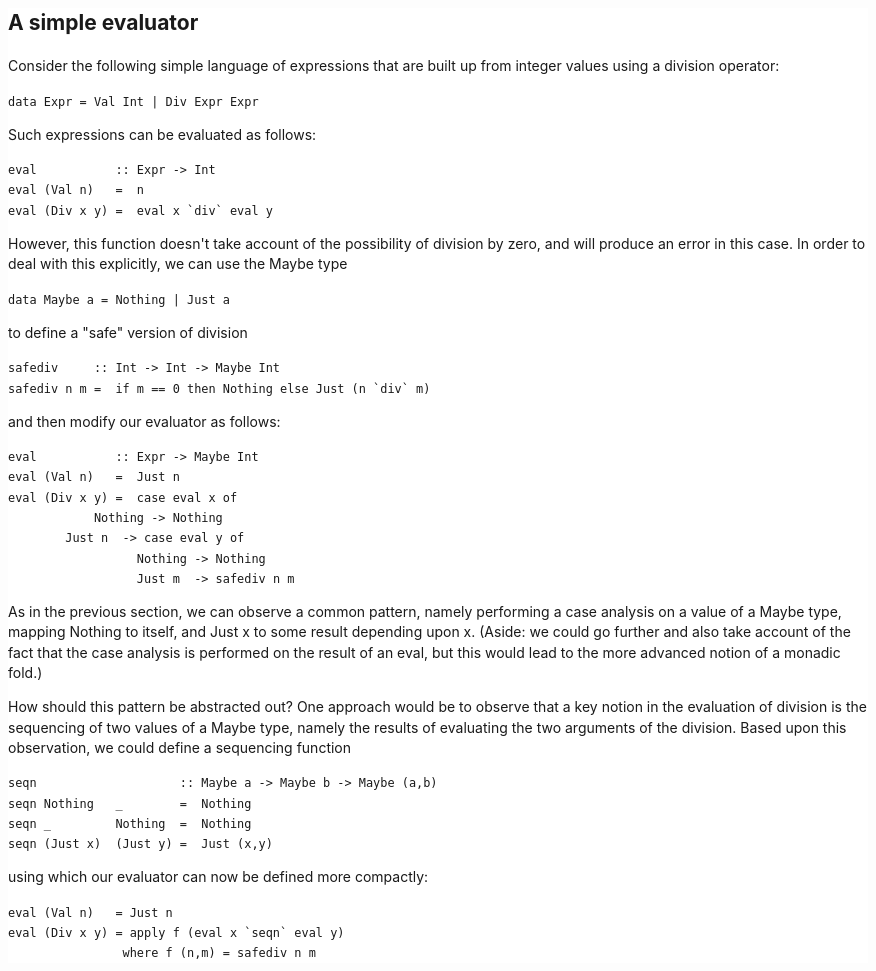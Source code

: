 A simple evaluator
------------------

Consider the following simple language of expressions that are
built up from integer values using a division operator:

    data Expr = Val Int | Div Expr Expr

Such expressions can be evaluated as follows:

    eval           :: Expr -> Int   
    eval (Val n)   =  n
    eval (Div x y) =  eval x `div` eval y

However, this function doesn't take account of the possibility of 
division by zero, and will produce an error in this case.  In order
to deal with this explicitly, we can use the Maybe type

    data Maybe a = Nothing | Just a

to define a "safe" version of division

    safediv     :: Int -> Int -> Maybe Int
    safediv n m =  if m == 0 then Nothing else Just (n `div` m)

and then modify our evaluator as follows:

    eval           :: Expr -> Maybe Int
    eval (Val n)   =  Just n
    eval (Div x y) =  case eval x of
    	        Nothing -> Nothing
    		Just n  -> case eval y of
    			      Nothing -> Nothing
    			      Just m  -> safediv n m
  
As in the previous section, we can observe a common pattern, namely
performing a case analysis on a value of a Maybe type, mapping Nothing
to itself, and Just x to some result depending upon x.  (Aside: we
could go further and also take account of the fact that the case
analysis is performed on the result of an eval, but this would
lead to the more advanced notion of a monadic fold.)

How should this pattern be abstracted out?  One approach would be
to observe that a key notion in the evaluation of division is the
sequencing of two values of a Maybe type, namely the results of
evaluating the two arguments of the division.  Based upon this
observation, we could define a sequencing function

    seqn                    :: Maybe a -> Maybe b -> Maybe (a,b)
    seqn Nothing   _        =  Nothing
    seqn _         Nothing  =  Nothing
    seqn (Just x)  (Just y) =  Just (x,y)

using which our evaluator can now be defined more compactly:

    eval (Val n)   = Just n
    eval (Div x y) = apply f (eval x `seqn` eval y)
                    where f (n,m) = safediv n m
